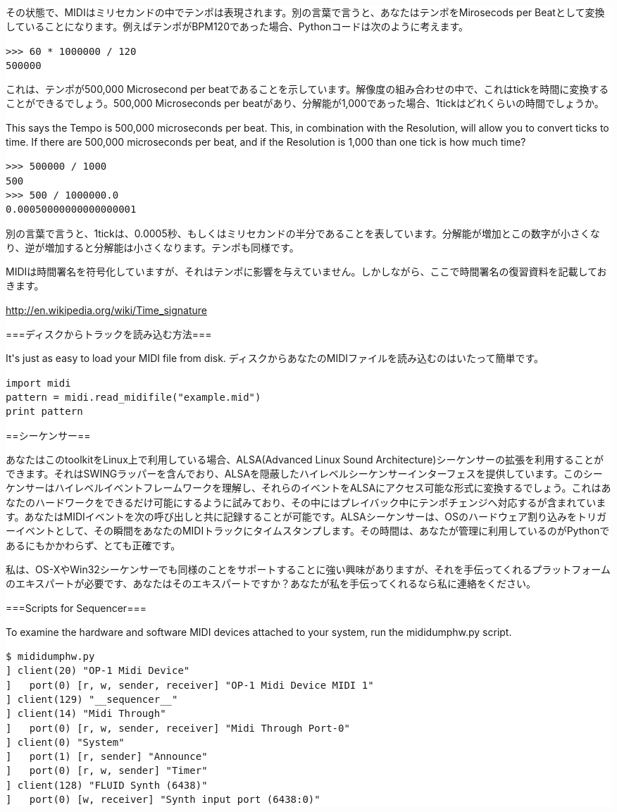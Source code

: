その状態で、MIDIはミリセカンドの中でテンポは表現されます。別の言葉で言うと、あなたはテンポをMirosecods per Beatとして変換していることになります。例えばテンポがBPM120であった場合、Pythonコードは次のように考えます。

<pre>
>>> 60 * 1000000 / 120
500000
</pre>

これは、テンポが500,000 Microsecond per beatであることを示しています。解像度の組み合わせの中で、これはtickを時間に変換することができるでしょう。500,000 Microseconds per beatがあり、分解能が1,000であった場合、1tickはどれくらいの時間でしょうか。

This says the Tempo is 500,000 microseconds per beat.  This, in combination
with the Resolution, will allow you to convert ticks to time.  If there are
500,000 microseconds per beat, and if the Resolution is 1,000 than one tick is
how much time?

<pre>
>>> 500000 / 1000
500
>>> 500 / 1000000.0
0.00050000000000000001
</pre>

別の言葉で言うと、1tickは、0.0005秒、もしくはミリセカンドの半分であることを表しています。分解能が増加とこの数字が小さくなり、逆が増加すると分解能は小さくなります。テンポも同様です。

MIDIは時間署名を符号化していますが、それはテンポに影響を与えていません。しかしながら、ここで時間署名の復習資料を記載しておきます。

http://en.wikipedia.org/wiki/Time_signature

===ディスクからトラックを読み込む方法===

It's just as easy to load your MIDI file from disk.
ディスクからあなたのMIDIファイルを読み込むのはいたって簡単です。

<pre>
import midi
pattern = midi.read_midifile("example.mid")
print pattern
</pre>

==シーケンサー==

あなたはこのtoolkitをLinux上で利用している場合、ALSA(Advanced Linux Sound Architecture)シーケンサーの拡張を利用することができます。それはSWINGラッパーを含んでおり、ALSAを隠蔽したハイレベルシーケンサーインターフェスを提供しています。このシーケンサーはハイレベルイベントフレームワークを理解し、それらのイベントをALSAにアクセス可能な形式に変換するでしょう。これはあなたのハードワークをできるだけ可能にするように試みており、その中にはプレイバック中にテンポチェンジへ対応するが含まれています。あなたはMIDIイベントを次の呼び出しと共に記録することが可能です。ALSAシーケンサーは、OSのハードウェア割り込みをトリガーイベントとして、その瞬間をあなたのMIDIトラックにタイムスタンプします。その時間は、あなたが管理に利用しているのがPythonであるにもかかわらず、とても正確です。

私は、OS-XやWin32シーケンサーでも同様のことをサポートすることに強い興味がありますが、それを手伝ってくれるプラットフォームのエキスパートが必要です、あなたはそのエキスパートですか？あなたが私を手伝ってくれるなら私に連絡をください。


===Scripts for Sequencer===

To examine the hardware and software MIDI devices attached to your
system, run the mididumphw.py script.


<pre>
$ mididumphw.py
] client(20) "OP-1 Midi Device"
]   port(0) [r, w, sender, receiver] "OP-1 Midi Device MIDI 1"
] client(129) "__sequencer__"
] client(14) "Midi Through"
]   port(0) [r, w, sender, receiver] "Midi Through Port-0"
] client(0) "System"
]   port(1) [r, sender] "Announce"
]   port(0) [r, w, sender] "Timer"
] client(128) "FLUID Synth (6438)"
]   port(0) [w, receiver] "Synth input port (6438:0)"
</pre>
